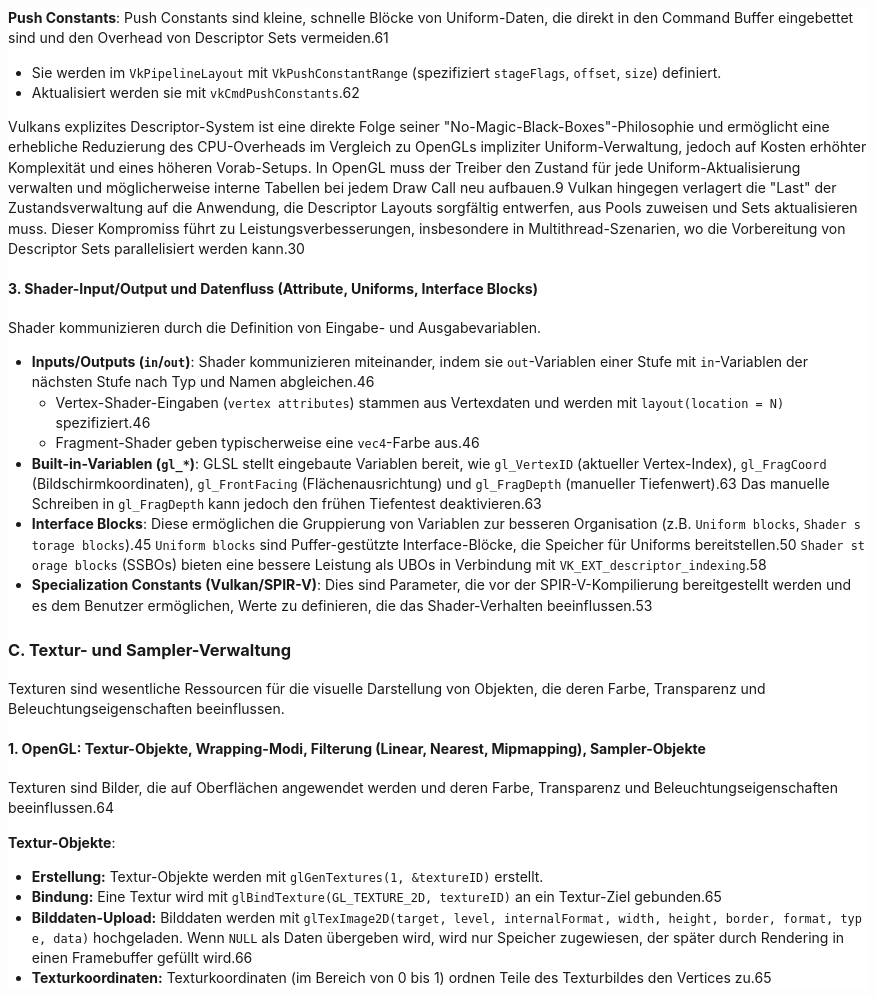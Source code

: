 **Push Constants**: Push Constants sind kleine, schnelle Blöcke von Uniform-Daten, die direkt in den Command Buffer eingebettet sind und den Overhead von Descriptor Sets vermeiden.61

- Sie werden im `VkPipelineLayout` mit `VkPushConstantRange` (spezifiziert `stageFlags`, `offset`, `size`) definiert.
- Aktualisiert werden sie mit `vkCmdPushConstants`.62

Vulkans explizites Descriptor-System ist eine direkte Folge seiner "No-Magic-Black-Boxes"-Philosophie und ermöglicht eine erhebliche Reduzierung des CPU-Overheads im Vergleich zu OpenGLs impliziter Uniform-Verwaltung, jedoch auf Kosten erhöhter Komplexität und eines höheren Vorab-Setups. In OpenGL muss der Treiber den Zustand für jede Uniform-Aktualisierung verwalten und möglicherweise interne Tabellen bei jedem Draw Call neu aufbauen.9 Vulkan hingegen verlagert die "Last" der Zustandsverwaltung auf die Anwendung, die Descriptor Layouts sorgfältig entwerfen, aus Pools zuweisen und Sets aktualisieren muss. Dieser Kompromiss führt zu Leistungsverbesserungen, insbesondere in Multithread-Szenarien, wo die Vorbereitung von Descriptor Sets parallelisiert werden kann.30

#### 3. Shader-Input/Output und Datenfluss (Attribute, Uniforms, Interface Blocks)

Shader kommunizieren durch die Definition von Eingabe- und Ausgabevariablen.

- **Inputs/Outputs (`in`/`out`)**: Shader kommunizieren miteinander, indem sie `out`-Variablen einer Stufe mit `in`-Variablen der nächsten Stufe nach Typ und Namen abgleichen.46
    - Vertex-Shader-Eingaben (`vertex attributes`) stammen aus Vertexdaten und werden mit `layout(location = N)` spezifiziert.46
    - Fragment-Shader geben typischerweise eine `vec4`-Farbe aus.46
- **Built-in-Variablen (`gl_*`)**: GLSL stellt eingebaute Variablen bereit, wie `gl_VertexID` (aktueller Vertex-Index), `gl_FragCoord` (Bildschirmkoordinaten), `gl_FrontFacing` (Flächenausrichtung) und `gl_FragDepth` (manueller Tiefenwert).63 Das manuelle Schreiben in `gl_FragDepth` kann jedoch den frühen Tiefentest deaktivieren.63
- **Interface Blocks**: Diese ermöglichen die Gruppierung von Variablen zur besseren Organisation (z.B. `Uniform blocks`, `Shader storage blocks`).45 `Uniform blocks` sind Puffer-gestützte Interface-Blöcke, die Speicher für Uniforms bereitstellen.50 `Shader storage blocks` (SSBOs) bieten eine bessere Leistung als UBOs in Verbindung mit `VK_EXT_descriptor_indexing`.58
- **Specialization Constants (Vulkan/SPIR-V)**: Dies sind Parameter, die vor der SPIR-V-Kompilierung bereitgestellt werden und es dem Benutzer ermöglichen, Werte zu definieren, die das Shader-Verhalten beeinflussen.53

### C. Textur- und Sampler-Verwaltung

Texturen sind wesentliche Ressourcen für die visuelle Darstellung von Objekten, die deren Farbe, Transparenz und Beleuchtungseigenschaften beeinflussen.

#### 1. OpenGL: Textur-Objekte, Wrapping-Modi, Filterung (Linear, Nearest, Mipmapping), Sampler-Objekte

Texturen sind Bilder, die auf Oberflächen angewendet werden und deren Farbe, Transparenz und Beleuchtungseigenschaften beeinflussen.64

**Textur-Objekte**:

- **Erstellung:** Textur-Objekte werden mit `glGenTextures(1, &textureID)` erstellt.
- **Bindung:** Eine Textur wird mit `glBindTexture(GL_TEXTURE_2D, textureID)` an ein Textur-Ziel gebunden.65
- **Bilddaten-Upload:** Bilddaten werden mit `glTexImage2D(target, level, internalFormat, width, height, border, format, type, data)` hochgeladen. Wenn `NULL` als Daten übergeben wird, wird nur Speicher zugewiesen, der später durch Rendering in einen Framebuffer gefüllt wird.66
- **Texturkoordinaten:** Texturkoordinaten (im Bereich von 0 bis 1) ordnen Teile des Texturbildes den Vertices zu.65
